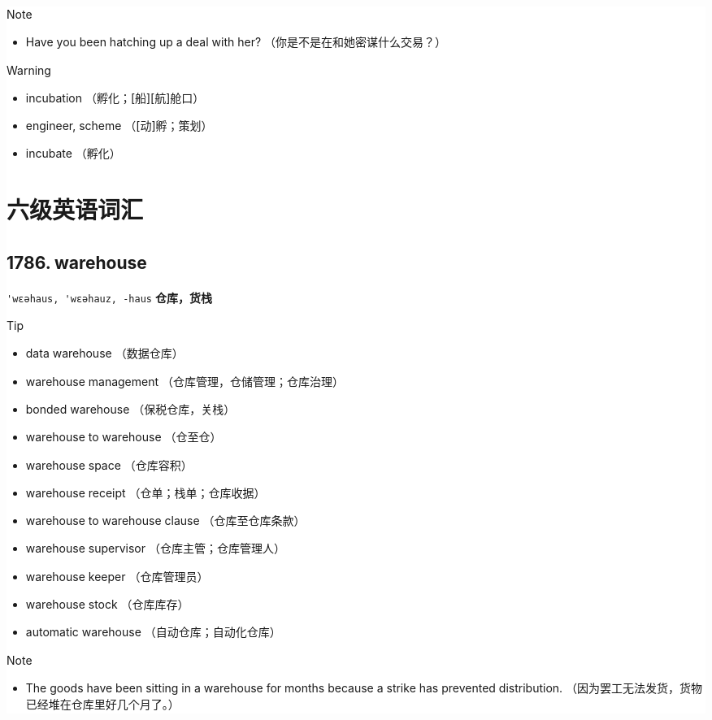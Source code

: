 > [!NOTE]
>
> - Have you been hatching up a deal with her? （你是不是在和她密谋什么交易？）
>

> [!WARNING]
>
> - incubation （孵化；[船][航]舱口）
>
> - engineer, scheme （[动]孵；策划）
>
> - incubate （孵化）
>

# 六级英语词汇

## 1786. warehouse

`'wεəhaus, 'wεəhauz, -haus`  **仓库，货栈**

> [!TIP]
>
> - data warehouse （数据仓库）
>
> - warehouse management （仓库管理，仓储管理；仓库治理）
>
> - bonded warehouse （保税仓库，关栈）
>
> - warehouse to warehouse （仓至仓）
>
> - warehouse space （仓库容积）
>
> - warehouse receipt （仓单；栈单；仓库收据）
>
> - warehouse to warehouse clause （仓库至仓库条款）
>
> - warehouse supervisor （仓库主管；仓库管理人）
>
> - warehouse keeper （仓库管理员）
>
> - warehouse stock （仓库库存）
>
> - automatic warehouse （自动仓库；自动化仓库）
>

> [!NOTE]
>
> - The goods have been sitting in a warehouse for months because a strike has prevented distribution. （因为罢工无法发货，货物已经堆在仓库里好几个月了。）
>
